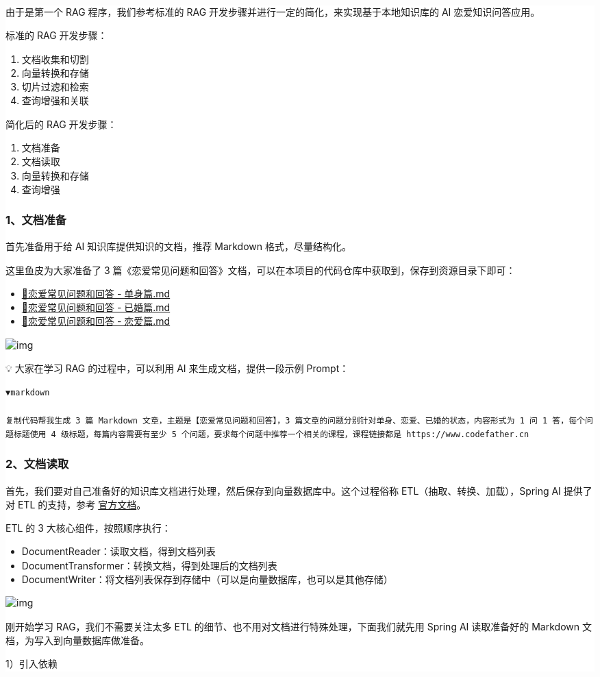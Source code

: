 由于是第一个 RAG 程序，我们参考标准的 RAG 开发步骤并进行一定的简化，来实现基于本地知识库的 AI 恋爱知识问答应用。

标准的 RAG 开发步骤：

1. 文档收集和切割
2. 向量转换和存储
3. 切片过滤和检索
4. 查询增强和关联

简化后的 RAG 开发步骤：

1. 文档准备
2. 文档读取
3. 向量转换和存储
4. 查询增强

### 1、文档准备

首先准备用于给 AI 知识库提供知识的文档，推荐 Markdown 格式，尽量结构化。

这里鱼皮为大家准备了 3 篇《恋爱常见问题和回答》文档，可以在本项目的代码仓库中获取到，保存到资源目录下即可：

- [📎恋爱常见问题和回答 - 单身篇.md](https://yuyuanweb.yuque.com/attachments/yuque/0/2025/md/398476/1745730132579-0def4582-14b4-4ebe-aa37-3381aa771f34.md)
- [📎恋爱常见问题和回答 - 已婚篇.md](https://yuyuanweb.yuque.com/attachments/yuque/0/2025/md/398476/1745730132504-979380dc-3a62-403d-ba86-58a01d5d6c4e.md)
- [📎恋爱常见问题和回答 - 恋爱篇.md](https://yuyuanweb.yuque.com/attachments/yuque/0/2025/md/398476/1745730132548-c268363c-0ad2-4ade-ae31-e8aab9efc4e2.md)

![img](https://pic.code-nav.cn/course_picture/1608440217629360130/EA2rRRx4W8BJ6UDW.webp)

💡 大家在学习 RAG 的过程中，可以利用 AI 来生成文档，提供一段示例 Prompt：

```markdown
▼markdown

复制代码帮我生成 3 篇 Markdown 文章，主题是【恋爱常见问题和回答】，3 篇文章的问题分别针对单身、恋爱、已婚的状态，内容形式为 1 问 1 答，每个问题标题使用 4 级标题，每篇内容需要有至少 5 个问题，要求每个问题中推荐一个相关的课程，课程链接都是 https://www.codefather.cn
```

### 2、文档读取

首先，我们要对自己准备好的知识库文档进行处理，然后保存到向量数据库中。这个过程俗称 ETL（抽取、转换、加载），Spring AI 提供了对 ETL 的支持，参考 [官方文档](https://docs.spring.io/spring-ai/reference/api/etl-pipeline.html#_markdown)。

ETL 的 3 大核心组件，按照顺序执行：

- DocumentReader：读取文档，得到文档列表
- DocumentTransformer：转换文档，得到处理后的文档列表
- DocumentWriter：将文档列表保存到存储中（可以是向量数据库，也可以是其他存储）

![img](https://pic.code-nav.cn/course_picture/1608440217629360130/dyTCTOQSoVRoLRS7.webp)

刚开始学习 RAG，我们不需要关注太多 ETL 的细节、也不用对文档进行特殊处理，下面我们就先用 Spring AI 读取准备好的 Markdown 文档，为写入到向量数据库做准备。

1）引入依赖
